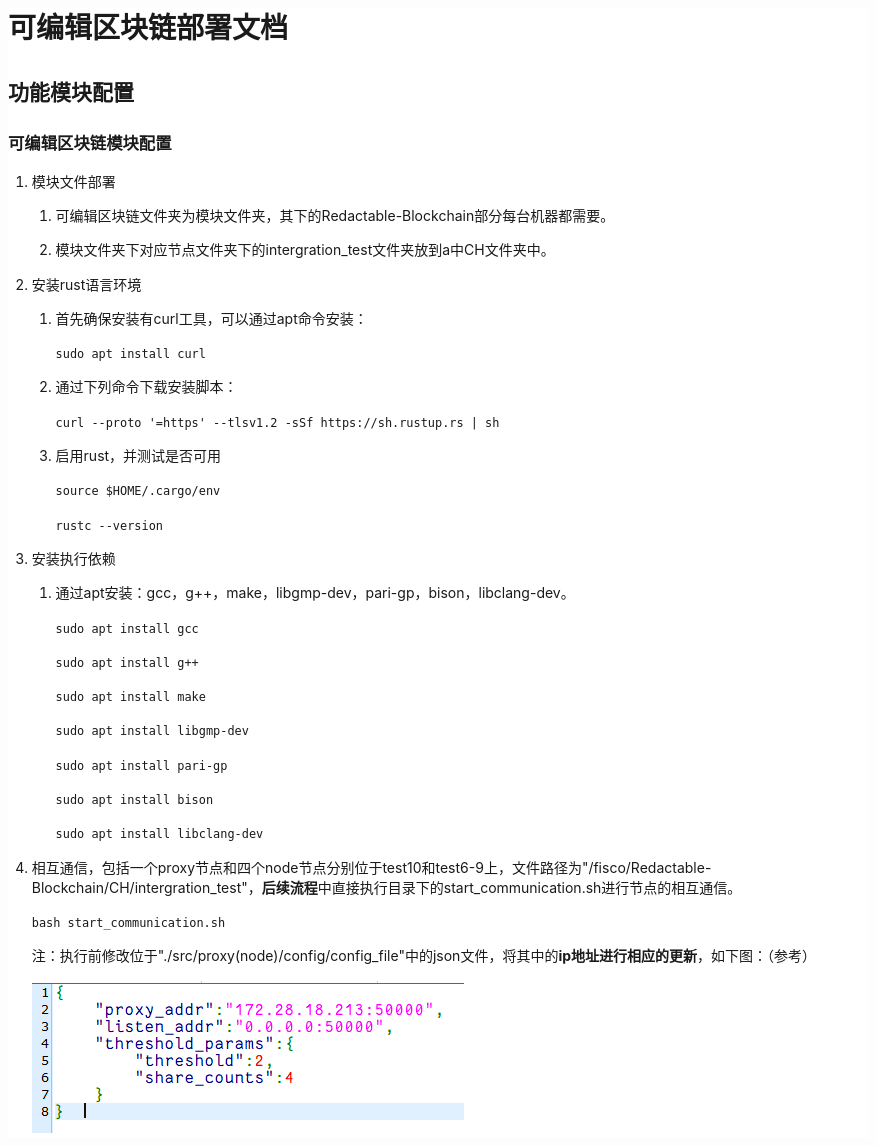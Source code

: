 # 可编辑区块链部署文档



## 功能模块配置

###  可编辑区块链模块配置

1. 模块文件部署

   1. 可编辑区块链文件夹为模块文件夹，其下的Redactable-Blockchain部分每台机器都需要。

   2.  模块文件夹下对应节点文件夹下的intergration_test文件夹放到a中CH文件夹中。

2. 安装rust语言环境

   1. 首先确保安装有curl工具，可以通过apt命令安装：

      `sudo apt install curl`

   2. 通过下列命令下载安装脚本：

      `curl --proto '=https' --tlsv1.2 -sSf https://sh.rustup.rs | sh`

   3. 启用rust，并测试是否可用

      `source $HOME/.cargo/env`

      `rustc --version`

3. 安装执行依赖

   1. 通过apt安装：gcc，g++，make，libgmp-dev，pari-gp，bison，libclang-dev。

      `sudo apt install gcc`

      `sudo apt install g++`

      `sudo apt install make`

      `sudo apt install libgmp-dev`

      `sudo apt install pari-gp`

      `sudo apt install bison`

      `sudo apt install libclang-dev`

4. 相互通信，包括一个proxy节点和四个node节点分别位于test10和test6-9上，文件路径为"/fisco/Redactable-Blockchain/CH/intergration_test"，**后续流程**中直接执行目录下的start_communication.sh进行节点的相互通信。

   `bash start_communication.sh`

   注：执行前修改位于"./src/proxy(node)/config/config_file"中的json文件，将其中的**ip地址进行相应的更新**，如下图：（参考）

   ![image-20241016154559842](.\pic\image-20241016154559842.png)
